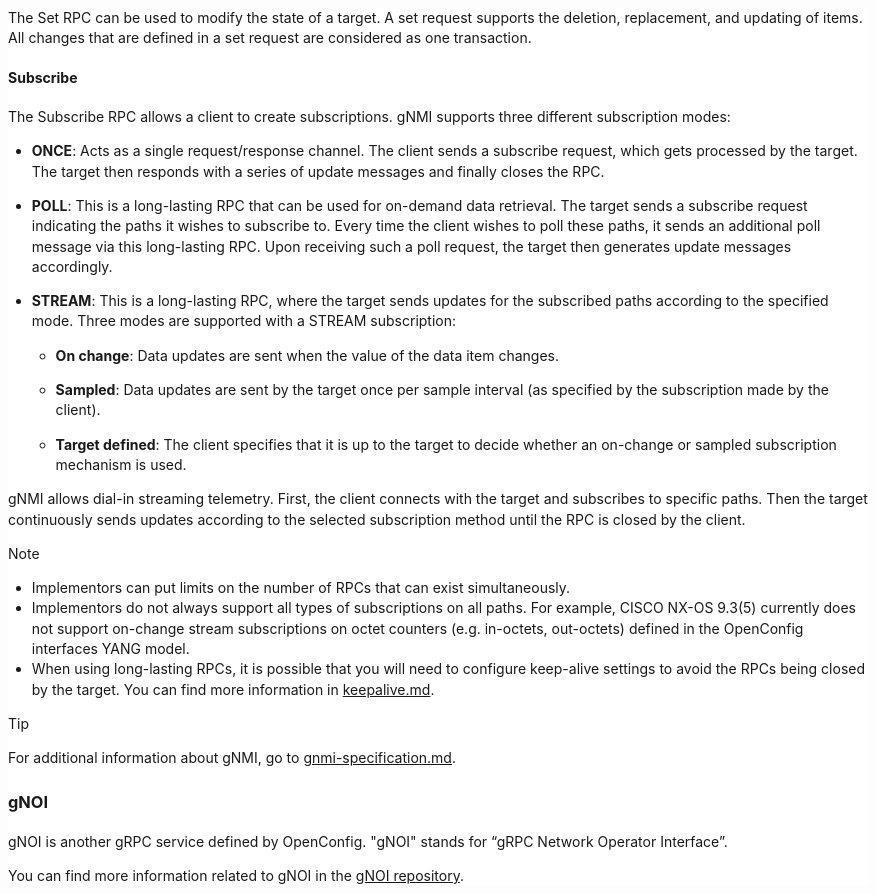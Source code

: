 The Set RPC can be used to modify the state of a target. A set request supports the deletion, replacement, and updating of items. All changes that are defined in a set request are considered as one transaction.

#### Subscribe

The Subscribe RPC allows a client to create subscriptions. gNMI supports three different subscription modes:

- **ONCE**: Acts as a single request/response channel. The client sends a subscribe request, which gets processed by the target. The target then responds with a series of update messages and finally closes the RPC.

- **POLL**: This is a long-lasting RPC that can be used for on-demand data retrieval. The target sends a subscribe request indicating the paths it wishes to subscribe to. Every time the client wishes to poll these paths, it sends an additional poll message via this long-lasting RPC. Upon receiving such a poll request, the target then generates update messages accordingly.

- **STREAM**: This is a long-lasting RPC, where the target sends updates for the subscribed paths according to the specified mode. Three modes are supported with a STREAM subscription:

  - **On change**: Data updates are sent when the value of the data item changes.

  - **Sampled**: Data updates are sent by the target once per sample interval (as specified by the subscription made by the client).

  - **Target defined**: The client specifies that it is up to the target to decide whether an on-change or sampled subscription mechanism is used.

gNMI allows dial-in streaming telemetry. First, the client connects with the target and subscribes to specific paths. Then the target continuously sends updates according to the selected subscription method until the RPC is closed by the client.

> [!NOTE]
>
> - Implementors can put limits on the number of RPCs that can exist simultaneously.
> - Implementors do not always support all types of subscriptions on all paths. For example, CISCO NX-OS 9.3(5) currently does not support on-change stream subscriptions on octet counters (e.g. in-octets, out-octets) defined in the OpenConfig interfaces YANG model.
> - When using long-lasting RPCs, it is possible that you will need to configure keep-alive settings to avoid the RPCs being closed by the target. You can find more information in [keepalive.md](https://github.com/grpc/grpc/blob/master/doc/keepalive.md).

> [!TIP]
> For additional information about gNMI, go to [gnmi-specification.md](https://github.com/openconfig/reference/blob/master/rpc/gnmi/gnmi-specification.md).

### gNOI

gNOI is another gRPC service defined by OpenConfig. "gNOI" stands for “gRPC Network Operator Interface”.

You can find more information related to gNOI in the [gNOI repository](https://github.com/openconfig/gnoi).
